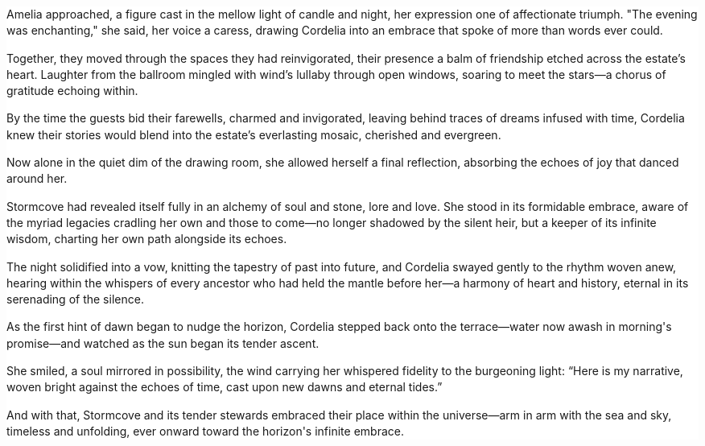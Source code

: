 Amelia approached, a figure cast in the mellow light of candle and night, her expression one of affectionate triumph. "The evening was enchanting," she said, her voice a caress, drawing Cordelia into an embrace that spoke of more than words ever could.

Together, they moved through the spaces they had reinvigorated, their presence a balm of friendship etched across the estate’s heart. Laughter from the ballroom mingled with wind’s lullaby through open windows, soaring to meet the stars—a chorus of gratitude echoing within.

By the time the guests bid their farewells, charmed and invigorated, leaving behind traces of dreams infused with time, Cordelia knew their stories would blend into the estate’s everlasting mosaic, cherished and evergreen.

Now alone in the quiet dim of the drawing room, she allowed herself a final reflection, absorbing the echoes of joy that danced around her.

Stormcove had revealed itself fully in an alchemy of soul and stone, lore and love. She stood in its formidable embrace, aware of the myriad legacies cradling her own and those to come—no longer shadowed by the silent heir, but a keeper of its infinite wisdom, charting her own path alongside its echoes.

The night solidified into a vow, knitting the tapestry of past into future, and Cordelia swayed gently to the rhythm woven anew, hearing within the whispers of every ancestor who had held the mantle before her—a harmony of heart and history, eternal in its serenading of the silence.

As the first hint of dawn began to nudge the horizon, Cordelia stepped back onto the terrace—water now awash in morning's promise—and watched as the sun began its tender ascent.

She smiled, a soul mirrored in possibility, the wind carrying her whispered fidelity to the burgeoning light: “Here is my narrative, woven bright against the echoes of time, cast upon new dawns and eternal tides.”

And with that, Stormcove and its tender stewards embraced their place within the universe—arm in arm with the sea and sky, timeless and unfolding, ever onward toward the horizon's infinite embrace.